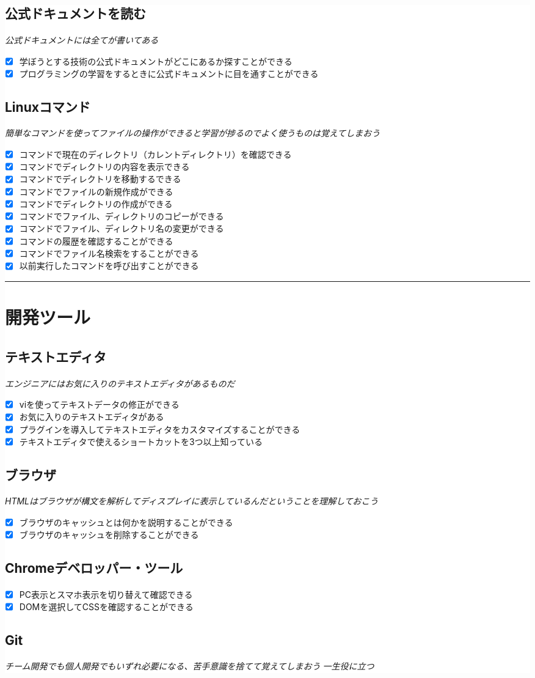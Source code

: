 ## 公式ドキュメントを読む

*公式ドキュメントには全てが書いてある*

- [x] 学ぼうとする技術の公式ドキュメントがどこにあるか探すことができる
- [x] プログラミングの学習をするときに公式ドキュメントに目を通すことができる

## Linuxコマンド

*簡単なコマンドを使ってファイルの操作ができると学習が捗るのでよく使うものは覚えてしまおう*

- [x] コマンドで現在のディレクトリ（カレントディレクトリ）を確認できる
- [x] コマンドでディレクトリの内容を表示できる
- [x] コマンドでディレクトリを移動するできる
- [x] コマンドでファイルの新規作成ができる
- [x] コマンドでディレクトリの作成ができる
- [x] コマンドでファイル、ディレクトリのコピーができる
- [x] コマンドでファイル、ディレクトリ名の変更ができる
- [x] コマンドの履歴を確認することができる
- [x] コマンドでファイル名検索をすることができる
- [x] 以前実行したコマンドを呼び出すことができる

---

# 開発ツール

## テキストエディタ

*エンジニアにはお気に入りのテキストエディタがあるものだ*

- [x] viを使ってテキストデータの修正ができる
- [x] お気に入りのテキストエディタがある
- [x] プラグインを導入してテキストエディタをカスタマイズすることができる
- [x] テキストエディタで使えるショートカットを3つ以上知っている

## ブラウザ

*HTMLはブラウザが構文を解析してディスプレイに表示しているんだということを理解しておこう*

- [x] ブラウザのキャッシュとは何かを説明することができる
- [x] ブラウザのキャッシュを削除することができる

## Chromeデベロッパー・ツール

- [x] PC表示とスマホ表示を切り替えて確認できる
- [x] DOMを選択してCSSを確認することができる

## Git

*チーム開発でも個人開発でもいずれ必要になる、苦手意識を捨てて覚えてしまおう 一生役に立つ*
